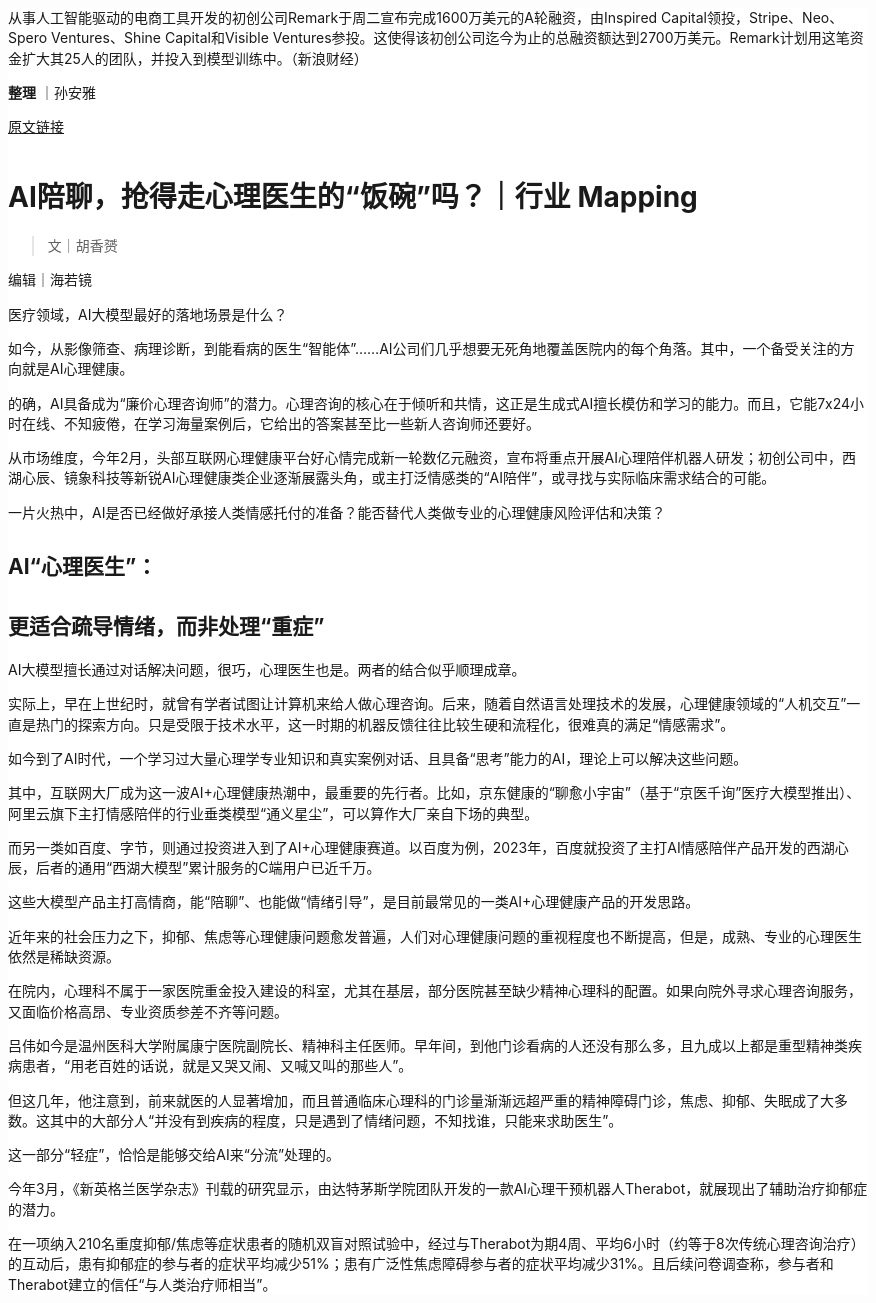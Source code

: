 从事人工智能驱动的电商工具开发的初创公司Remark于周二宣布完成1600万美元的A轮融资，由Inspired Capital领投，Stripe、Neo、Spero Ventures、Shine Capital和Visible Ventures参投。这使得该初创公司迄今为止的总融资额达到2700万美元。Remark计划用这笔资金扩大其25人的团队，并投入到模型训练中。（新浪财经）

**整理** ｜孙安雅

[原文链接](https://36kr.com/p/3361054574937857?f=rss)


# AI陪聊，抢得走心理医生的“饭碗”吗？｜行业 Mapping

> 文｜胡香赟

编辑｜海若镜

医疗领域，AI大模型最好的落地场景是什么？

如今，从影像筛查、病理诊断，到能看病的医生“智能体”……AI公司们几乎想要无死角地覆盖医院内的每个角落。其中，一个备受关注的方向就是AI心理健康。

的确，AI具备成为“廉价心理咨询师”的潜力。心理咨询的核心在于倾听和共情，这正是生成式AI擅长模仿和学习的能力。而且，它能7x24小时在线、不知疲倦，在学习海量案例后，它给出的答案甚至比一些新人咨询师还要好。

从市场维度，今年2月，头部互联网心理健康平台好心情完成新一轮数亿元融资，宣布将重点开展AI心理陪伴机器人研发；初创公司中，西湖心辰、镜象科技等新锐AI心理健康类企业逐渐展露头角，或主打泛情感类的“AI陪伴”，或寻找与实际临床需求结合的可能。

一片火热中，AI是否已经做好承接人类情感托付的准备？能否替代人类做专业的心理健康风险评估和决策？

## **AI“心理医生”：**

## **更适合疏导情绪，而非处理“重症”**

AI大模型擅长通过对话解决问题，很巧，心理医生也是。两者的结合似乎顺理成章。

实际上，早在上世纪时，就曾有学者试图让计算机来给人做心理咨询。后来，随着自然语言处理技术的发展，心理健康领域的“人机交互”一直是热门的探索方向。只是受限于技术水平，这一时期的机器反馈往往比较生硬和流程化，很难真的满足“情感需求”。

如今到了AI时代，一个学习过大量心理学专业知识和真实案例对话、且具备“思考”能力的AI，理论上可以解决这些问题。

其中，互联网大厂成为这一波AI+心理健康热潮中，最重要的先行者。比如，京东健康的“聊愈小宇宙”（基于“京医千询”医疗大模型推出）、阿里云旗下主打情感陪伴的行业垂类模型“通义星尘”，可以算作大厂亲自下场的典型。

而另一类如百度、字节，则通过投资进入到了AI+心理健康赛道。以百度为例，2023年，百度就投资了主打AI情感陪伴产品开发的西湖心辰，后者的通用“西湖大模型”累计服务的C端用户已近千万。

这些大模型产品主打高情商，能“陪聊”、也能做“情绪引导”，是目前最常见的一类AI+心理健康产品的开发思路。

近年来的社会压力之下，抑郁、焦虑等心理健康问题愈发普遍，人们对心理健康问题的重视程度也不断提高，但是，成熟、专业的心理医生依然是稀缺资源。

在院内，心理科不属于一家医院重金投入建设的科室，尤其在基层，部分医院甚至缺少精神心理科的配置。如果向院外寻求心理咨询服务，又面临价格高昂、专业资质参差不齐等问题。

吕伟如今是温州医科大学附属康宁医院副院长、精神科主任医师。早年间，到他门诊看病的人还没有那么多，且九成以上都是重型精神类疾病患者，“用老百姓的话说，就是又哭又闹、又喊又叫的那些人”。

但这几年，他注意到，前来就医的人显著增加，而且普通临床心理科的门诊量渐渐远超严重的精神障碍门诊，焦虑、抑郁、失眠成了大多数。这其中的大部分人“并没有到疾病的程度，只是遇到了情绪问题，不知找谁，只能来求助医生”。

这一部分“轻症”，恰恰是能够交给AI来“分流”处理的。

今年3月，《新英格兰医学杂志》刊载的研究显示，由达特茅斯学院团队开发的一款AI心理干预机器人Therabot，就展现出了辅助治疗抑郁症的潜力。

在一项纳入210名重度抑郁/焦虑等症状患者的随机双盲对照试验中，经过与Therabot为期4周、平均6小时（约等于8次传统心理咨询治疗）的互动后，患有抑郁症的参与者的症状平均减少51%；患有广泛性焦虑障碍参与者的症状平均减少31%。且后续问卷调查称，参与者和Therabot建立的信任“与人类治疗师相当”。
